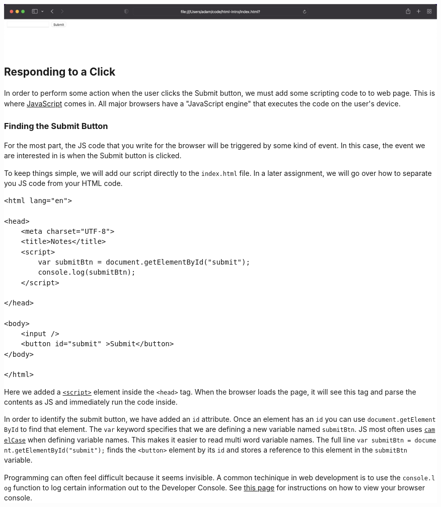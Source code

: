 ![](/assets/js-intro-02.png)


## Responding to a Click

In order to perform some action when the user clicks the Submit button, we must add some scripting code to to web page. This is where [JavaScript](https://en.wikipedia.org/wiki/JavaScript) comes in.  All major browsers have a "JavaScript engine" that executes the code on the user's device.

### Finding the Submit Button

For the most part, the JS code that you write for the browser will be triggered by some kind of event.  In this case, the event we are interested in is when the Submit button is clicked.

To keep things simple, we will add our script directly to the `index.html` file.  In a later assignment, we will go over how to separate you JS code from your HTML code.

<pre>
&lt;html lang=&quot;en&quot;&gt;

&lt;head&gt;
    &lt;meta charset=&quot;UTF-8&quot;&gt;
    &lt;title&gt;Notes&lt;/title&gt;
    <span class="add">&lt;script&gt;
        var submitBtn = document.getElementById("submit");
        console.log(submitBtn);
    &lt;/script&gt;
    </span>
&lt;/head&gt;

&lt;body&gt;
    &lt;input /&gt;
    &lt;button <span class="add">id=&quot;submit&quot; </span>&gt;Submit&lt;/button&gt;
&lt;/body&gt;

&lt;/html&gt;
</pre>

Here we added a [`<script>`](https://developer.mozilla.org/en-US/docs/Web/HTML/Element/script) element inside the `<head>` tag.  When the browser loads the page, it will see this tag and parse the contents as JS and immediately run the code inside. 

In order to identify the submit button, we have added an `id` attribute.  Once an element has an `id` you can use `document.getElementById` to find that element. The `var` keyword specifies that we are defining a new variable named `submitBtn`. JS most often uses [`camelCase`](https://en.wikipedia.org/wiki/Camel_case) when defining variable names. This makes it easier to read multi word variable names. The full line `var submitBtn = document.getElementById("submit");` finds the `<button>` element by its `id` and stores a reference to this element in the `submitBtn` variable.

Programming can often feel difficult because it seems invisible. A common techinique in web development is to use the `console.log` function to log certain information out to the Developer Console. See [this page](https://balsamiq.com/support/faqs/browserconsole/) for instructions on how to view your browser console.
